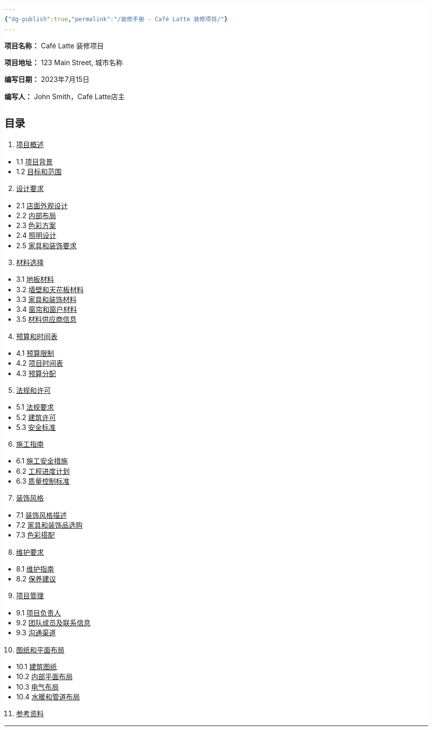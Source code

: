 ```yaml
---
{"dg-publish":true,"permalink":"/装修手册 - Café Latte 装修项目/"}
---
```



  
**项目名称：** Café Latte 装修项目  
  
**项目地址：** 123 Main Street, 城市名称  
  
**编写日期：** 2023年7月15日  
  
**编写人：** John Smith，Café Latte店主  
  
## 目录  
  
1. [项目概述](#项目概述)  
- 1.1 [项目背景](#项目背景)  
- 1.2 [目标和范围](#目标和范围)  
2. [设计要求](#设计要求)  
- 2.1 [店面外观设计](#店面外观设计)  
- 2.2 [内部布局](#内部布局)  
- 2.3 [色彩方案](#色彩方案)  
- 2.4 [照明设计](#照明设计)  
- 2.5 [家具和装饰要求](#家具和装饰要求)  
3. [材料选择](#材料选择)  
- 3.1 [地板材料](#地板材料)  
- 3.2 [墙壁和天花板材料](#墙壁和天花板材料)  
- 3.3 [家具和装饰材料](#家具和装饰材料)  
- 3.4 [窗帘和窗户材料](#窗帘和窗户材料)  
- 3.5 [材料供应商信息](#材料供应商信息)  
4. [预算和时间表](#预算和时间表)  
- 4.1 [预算限制](#预算限制)  
- 4.2 [项目时间表](#项目时间表)  
- 4.3 [预算分配](#预算分配)  
5. [法规和许可](#法规和许可)  
- 5.1 [法规要求](#法规要求)  
- 5.2 [建筑许可](#建筑许可)  
- 5.3 [安全标准](#安全标准)  
6. [施工指南](#施工指南)  
- 6.1 [施工安全措施](#施工安全措施)  
- 6.2 [工程进度计划](#工程进度计划)  
- 6.3 [质量控制标准](#质量控制标准)  
7. [装饰风格](#装饰风格)  
- 7.1 [装饰风格描述](#装饰风格描述)  
- 7.2 [家具和装饰品选购](#家具和装饰品选购)  
- 7.3 [色彩搭配](#色彩搭配)  
8. [维护要求](#维护要求)  
- 8.1 [维护指南](#维护指南)  
- 8.2 [保养建议](#保养建议)  
9. [项目管理](#项目管理)  
- 9.1 [项目负责人](#项目负责人)  
- 9.2 [团队成员及联系信息](#团队成员及联系信息)  
- 9.3 [沟通渠道](#沟通渠道)  
10. [图纸和平面布局](#图纸和平面布局)  
- 10.1 [建筑图纸](#建筑图纸)  
- 10.2 [内部平面布局](#内部平面布局)  
- 10.3 [电气布局](#电气布局)  
- 10.4 [水暖和管道布局](#水暖和管道布局)  
11. [参考资料](#参考资料)  
  
---  